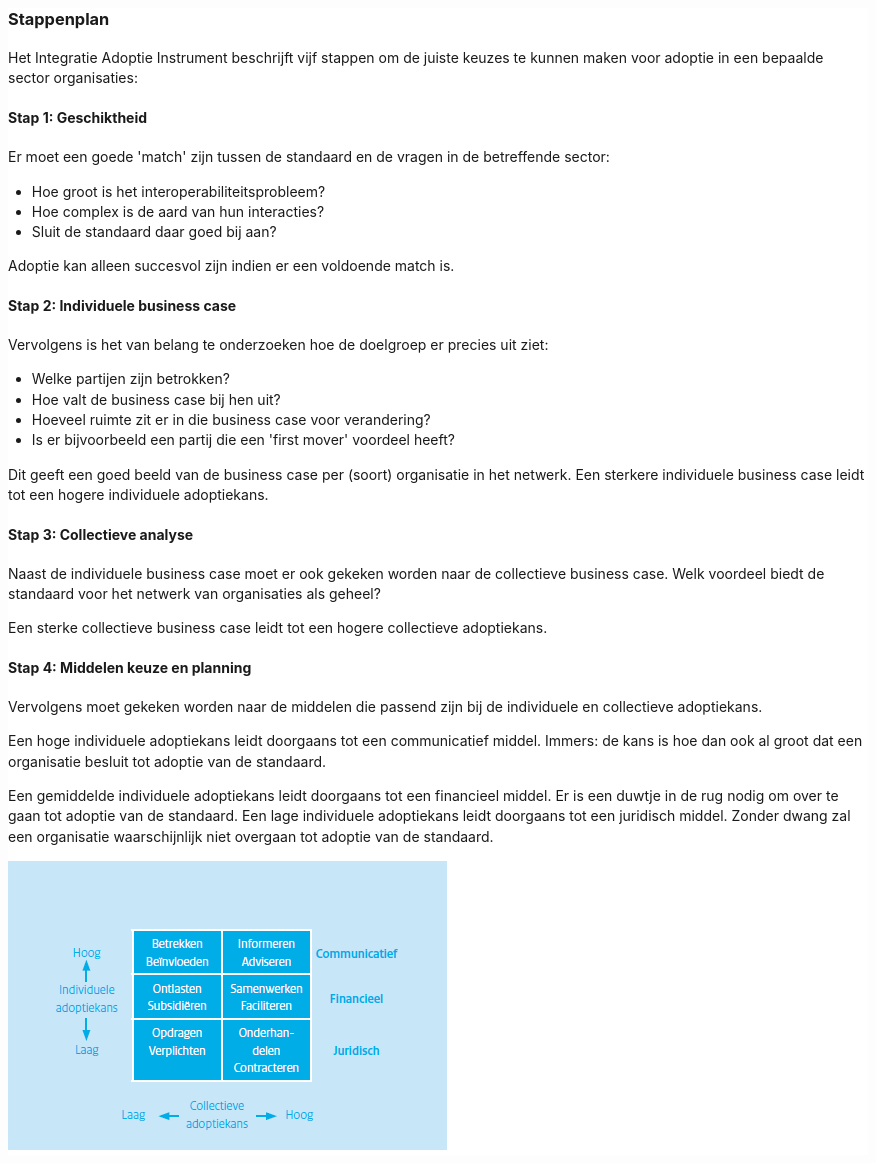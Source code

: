 ### Stappenplan
Het Integratie Adoptie Instrument beschrijft vijf stappen om de juiste keuzes te kunnen maken voor adoptie in een bepaalde sector organisaties:

#### Stap 1: Geschiktheid
Er moet een goede 'match' zijn tussen de standaard en de vragen in de betreffende sector:

*   Hoe groot is het interoperabiliteitsprobleem?
*   Hoe complex is de aard van hun interacties?
*   Sluit de standaard daar goed bij aan?

Adoptie kan alleen succesvol zijn indien er een voldoende match is.

#### Stap 2: Individuele business case
Vervolgens is het van belang te onderzoeken hoe de doelgroep er precies uit ziet:

*   Welke partijen zijn betrokken?
*   Hoe valt de business case bij hen uit?
*   Hoeveel ruimte zit er in die business case voor verandering?
*   Is er bijvoorbeeld een partij die een 'first mover' voordeel heeft?

Dit geeft een goed beeld van de business case per (soort) organisatie in het netwerk. Een sterkere individuele business case leidt tot een hogere individuele adoptiekans.

#### Stap 3: Collectieve analyse
Naast de individuele business case moet er ook gekeken worden naar de collectieve business case. Welk voordeel biedt de standaard voor het netwerk van organisaties als geheel?

Een sterke collectieve business case leidt tot een hogere collectieve adoptiekans.

#### Stap 4: Middelen keuze en planning
Vervolgens moet gekeken worden naar de middelen die passend zijn bij de individuele en collectieve adoptiekans.

Een hoge individuele adoptiekans leidt doorgaans tot een communicatief middel. Immers: de kans is hoe dan ook al groot dat een organisatie besluit tot adoptie van de standaard.

Een gemiddelde individuele adoptiekans leidt doorgaans tot een financieel middel. Er is een duwtje in de rug nodig om over te gaan tot adoptie van de standaard. Een lage individuele adoptiekans leidt doorgaans tot een juridisch middel. Zonder dwang zal een organisatie waarschijnlijk niet overgaan tot adoptie van de standaard.

![alt_text](images/adoptiekeuzes.png "Adoptiekeuzes")
